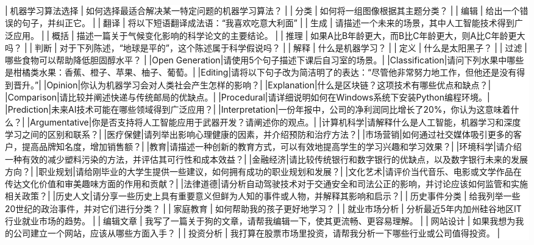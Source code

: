 | 机器学习算法选择 | 如何选择最适合解决某一特定问题的机器学习算法？ |
| 分类   | 如何将一组图像根据其主题分类？                                                                                                                                                  |
| 编辑   | 给出一个错误的句子，并纠正它。                                                                                                                                                      |
| 翻译   | 将以下短语翻译成法语：“我喜欢吃意大利面”                                                                                                                                          |
| 生成   | 请描述一个未来的场景，其中人工智能技术得到广泛应用。                                                                                                                              |
| 概括   | 描述一篇关于气候变化影响的科学论文的主要结论。                                                                                                                                      |
| 推理   | 如果A比B年龄更大，而B比C年龄更大，则A比C年龄更大吗？                                                                                                                             |
| 判断   | 对于下列陈述，“地球是平的”，这个陈述属于科学假说吗？                                                                                                                              |
| 解释   | 什么是机器学习？                                                                                                                                                                   |
| 定义   | 什么是太阳黑子？                                                                                                                                                                   |
| 过滤   | 哪些食物可以帮助降低胆固醇水平？                                                                                                                                                  |
|Open Generation|请使用5个句子描述下课后自习室的场景。|
|Classification|请问下列水果中哪些是柑橘类水果：香蕉、橙子、苹果、柚子、葡萄。|
|Editing|请将以下句子改为简洁明了的表达：“尽管他非常努力地工作，但他还是没有得到晋升。”|
|Opinion|你认为机器学习会对人类社会产生怎样的影响？|
|Explanation|什么是区块链？这项技术有哪些优点和缺点？|
|Comparison|请比较并阐述快递与传统邮局的优缺点。|
|Procedural|请详细说明如何在Windows系统下安装Python编程环境。|
|Prediction|未来AI技术可能在哪些领域得到广泛应用？|
|Interpretation|一份年报中，公司的净利润同比增长了20%，你认为这意味着什么？|
|Argumentative|你是否支持将人工智能应用于武器开发？请阐述你的观点。|
|计算机科学|请解释什么是人工智能，机器学习和深度学习之间的区别和联系？|
|医疗保健|请列举出影响心理健康的因素，并介绍预防和治疗方法？|
|市场营销|如何通过社交媒体吸引更多的客户，提高品牌知名度，增加销售额？|
|教育|请描述一种创新的教育方式，可以有效地提高学生的学习兴趣和学习效果？|
|环境科学|请介绍一种有效的减少塑料污染的方法，并评估其可行性和成本效益？|
|金融经济|请比较传统银行和数字银行的优缺点，以及数字银行未来的发展方向？|
|职业规划|请给刚毕业的大学生提供一些建议，如何拥有成功的职业规划和发展？|
|文化艺术|请评价当代音乐、电影或文学作品在传达文化价值和审美趣味方面的作用和贡献？|
|法律道德|请分析自动驾驶技术对于交通安全和司法公正的影响，并讨论应该如何监管和实施相关政策？|
|历史人文|请分享一些历史上具有重要意义但鲜为人知的事件或人物，并解释其影响和启示？|
| 历史事件分类                           | 给我列举一些20世纪的政治事件，并对它们进行分类？                                                                                                                                                                                                                                                                                                                                                                                                                                              |
| 家庭教育                                    | 如何帮助我的孩子更好地学习？                                                                                                                                                                                                                                                                                                                                                                                                                                                               |
| 就业市场分析                             | 分析最近5年内加州硅谷地区IT行业就业市场的趋势。                                                                                                                                                                                                                                                                                                                                                                                                                                            |
| 编辑文章                                     | 我写了一篇关于狗的文章，请帮我编辑一下，使其更流畅、更容易理解。                                                                                                                                                                                                                                                                                                                                                                                                                      |
| 网站设计                                     | 如果我想为我的公司建立一个网站，应该从哪些方面入手？                                                                                                                                                                                                                                                                                                                                                                                                                                   |
| 投资分析                                     | 我打算在股票市场里投资，请帮我分析一下哪些行业或公司值得投资。                                                                                                                                                                                                                                                                                                                                                                                                                  |